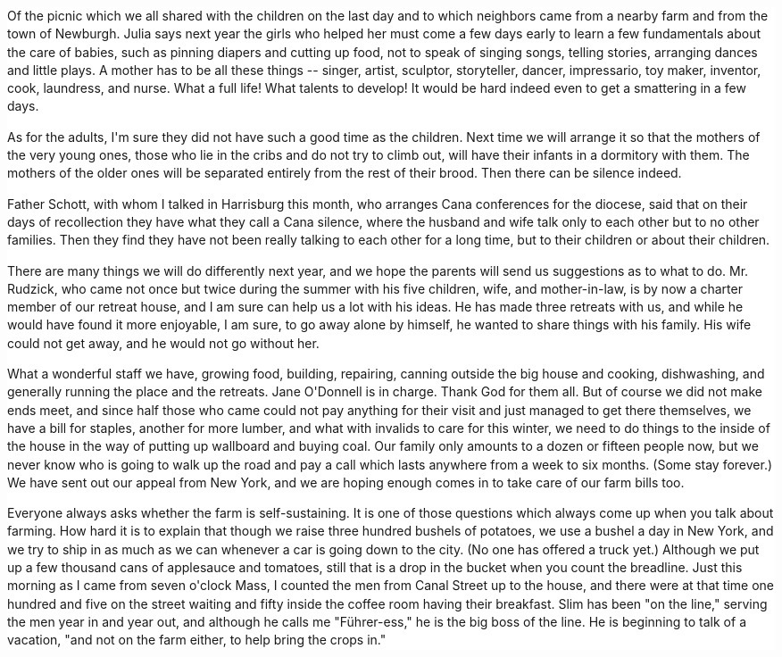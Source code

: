 Of the picnic which we all shared with the children on the last day and
to which neighbors came from a nearby farm and from the town of
Newburgh. Julia says next year the girls who helped her must come a few
days early to learn a few fundamentals about the care of babies, such as
pinning diapers and cutting up food, not to speak of singing songs,
telling stories, arranging dances and little plays. A mother has to be
all these things -- singer, artist, sculptor, storyteller, dancer,
impressario, toy maker, inventor, cook, laundress, and nurse. What a
full life! What talents to develop! It would be hard indeed even to get
a smattering in a few days.

As for the adults, I'm sure they did not have such a good time as the
children. Next time we will arrange it so that the mothers of the very
young ones, those who lie in the cribs and do not try to climb out, will
have their infants in a dormitory with them. The mothers of the older
ones will be separated entirely from the rest of their brood. Then there
can be silence indeed.

Father Schott, with whom I talked in Harrisburg this month, who arranges
Cana conferences for the diocese, said that on their days of
recollection they have what they call a Cana silence, where the husband
and wife talk only to each other but to no other families. Then they
find they have not been really talking to each other for a long time,
but to their children or about their children.

There are many things we will do differently next year, and we hope the
parents will send us suggestions as to what to do. Mr. Rudzick, who came
not once but twice during the summer with his five children, wife, and
mother-in-law, is by now a charter member of our retreat house, and I am
sure can help us a lot with his ideas. He has made three retreats with
us, and while he would have found it more enjoyable, I am sure, to go
away alone by himself, he wanted to share things with his family. His
wife could not get away, and he would not go without her.

What a wonderful staff we have, growing food, building, repairing,
canning outside the big house and cooking, dishwashing, and generally
running the place and the retreats. Jane O'Donnell is in charge. Thank
God for them all. But of course we did not make ends meet, and since
half those who came could not pay anything for their visit and just
managed to get there themselves, we have a bill for staples, another for
more lumber, and what with invalids to care for this winter, we need to
do things to the inside of the house in the way of putting up wallboard
and buying coal. Our family only amounts to a dozen or fifteen people
now, but we never know who is going to walk up the road and pay a call
which lasts anywhere from a week to six months. (Some stay forever.) We
have sent out our appeal from New York, and we are hoping enough comes
in to take care of our farm bills too.

Everyone always asks whether the farm is self-sustaining. It is one of
those questions which always come up when you talk about farming. How
hard it is to explain that though we raise three hundred bushels of
potatoes, we use a bushel a day in New York, and we try to ship in as
much as we can whenever a car is going down to the city. (No one has
offered a truck yet.) Although we put up a few thousand cans of
applesauce and tomatoes, still that is a drop in the bucket when you
count the breadline. Just this morning as I came from seven o'clock
Mass, I counted the men from Canal Street up to the house, and there
were at that time one hundred and five on the street waiting and fifty
inside the coffee room having their breakfast. Slim has been "on the
line," serving the men year in and year out, and although he calls me
"Führer-ess," he is the big boss of the line. He is beginning to talk of
a vacation, "and not on the farm either, to help bring the crops in."
